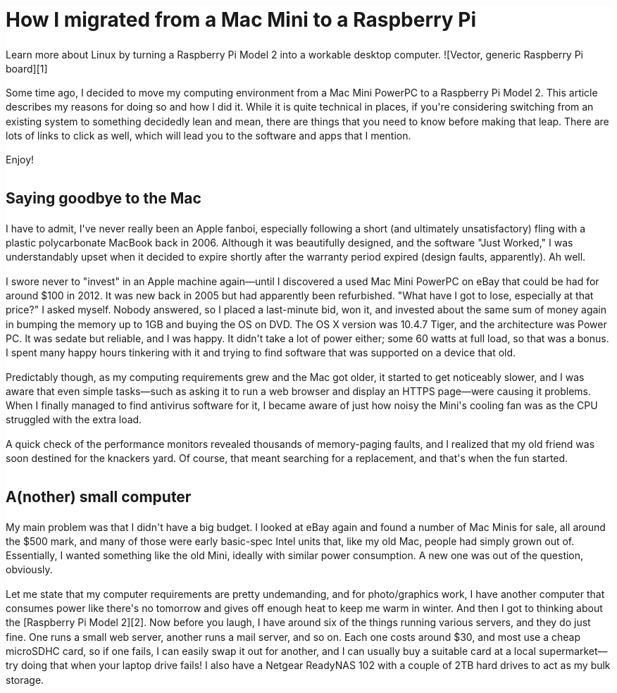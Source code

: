 [#]: collector: (lujun9972)
[#]: translator: ( )
[#]: reviewer: ( )
[#]: publisher: ( )
[#]: url: ( )
[#]: subject: (How I migrated from a Mac Mini to a Raspberry Pi)
[#]: via: (https://opensource.com/article/20/3/mac-raspberry-pi)
[#]: author: (Peter Garner https://opensource.com/users/petergarner)

How I migrated from a Mac Mini to a Raspberry Pi
======
Learn more about Linux by turning a Raspberry Pi Model 2 into a workable
desktop computer.
![Vector, generic Raspberry Pi board][1]

Some time ago, I decided to move my computing environment from a Mac Mini PowerPC to a Raspberry Pi Model 2. This article describes my reasons for doing so and how I did it. While it is quite technical in places, if you're considering switching from an existing system to something decidedly lean and mean, there are things that you need to know before making that leap. There are lots of links to click as well, which will lead you to the software and apps that I mention.

Enjoy!

## Saying goodbye to the Mac

I have to admit, I've never really been an Apple fanboi, especially following a short (and ultimately unsatisfactory) fling with a plastic polycarbonate MacBook back in 2006. Although it was beautifully designed, and the software "Just Worked," I was understandably upset when it decided to expire shortly after the warranty period expired (design faults, apparently). Ah well.

I swore never to "invest" in an Apple machine again—until I discovered a used Mac Mini PowerPC on eBay that could be had for around $100 in 2012. It was new back in 2005 but had apparently been refurbished. "What have I got to lose, especially at that price?" I asked myself. Nobody answered, so I placed a last-minute bid, won it, and invested about the same sum of money again in bumping the memory up to 1GB and buying the OS on DVD. The OS X version was 10.4.7 Tiger, and the architecture was Power PC. It was sedate but reliable, and I was happy. It didn't take a lot of power either; some 60 watts at full load, so that was a bonus. I spent many happy hours tinkering with it and trying to find software that was supported on a device that old.

Predictably though, as my computing requirements grew and the Mac got older, it started to get noticeably slower, and I was aware that even simple tasks—such as asking it to run a web browser and display an HTTPS page—were causing it problems. When I finally managed to find antivirus software for it, I became aware of just how noisy the Mini's cooling fan was as the CPU struggled with the extra load.

A quick check of the performance monitors revealed thousands of memory-paging faults, and I realized that my old friend was soon destined for the knackers yard. Of course, that meant searching for a replacement, and that's when the fun started.

## A(nother) small computer

My main problem was that I didn't have a big budget. I looked at eBay again and found a number of Mac Minis for sale, all around the $500 mark, and many of those were early basic-spec Intel units that, like my old Mac, people had simply grown out of. Essentially, I wanted something like the old Mini, ideally with similar power consumption. A new one was out of the question, obviously.

Let me state that my computer requirements are pretty undemanding, and for photo/graphics work, I have another computer that consumes power like there's no tomorrow and gives off enough heat to keep me warm in winter. And then I got to thinking about the [Raspberry Pi Model 2][2]. Now before you laugh, I have around six of the things running various servers, and they do just fine. One runs a small web server, another runs a mail server, and so on. Each one costs around $30, and most use a cheap microSDHC card, so if one fails, I can easily swap it out for another, and I can usually buy a suitable card at a local supermarket—try doing that when your laptop drive fails! I also have a Netgear ReadyNAS 102 with a couple of 2TB hard drives to act as my bulk storage.
